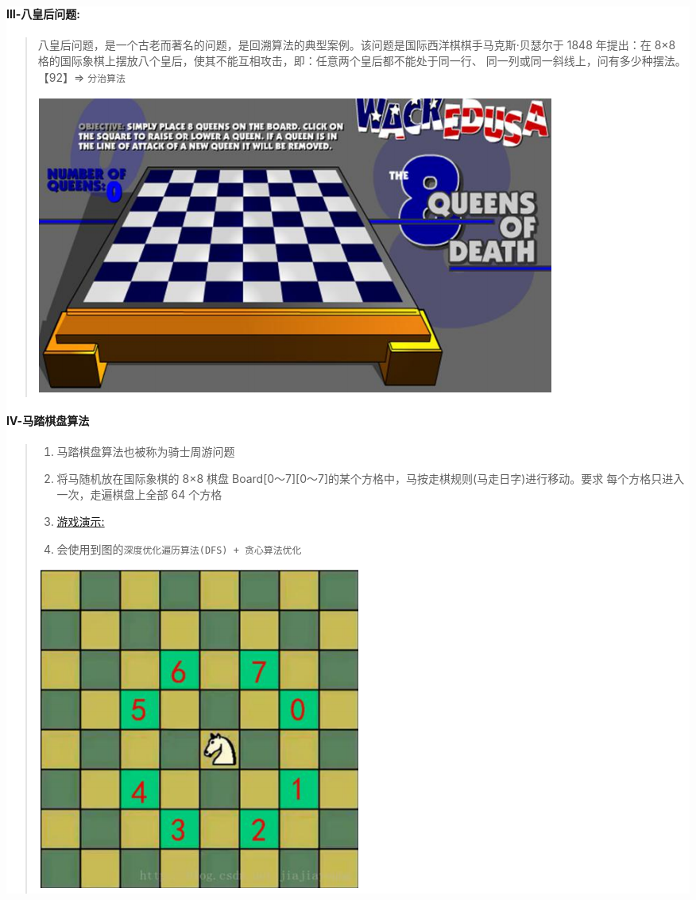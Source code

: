 #### Ⅲ-八皇后问题:

>八皇后问题，是一个古老而著名的问题，是回溯算法的典型案例。该问题是国际西洋棋棋手马克斯·贝瑟尔于 1848 年提出：在 8×8 格的国际象棋上摆放八个皇后，使其不能互相攻击，即：任意两个皇后都不能处于同一行、 同一列或同一斜线上，问有多少种摆法。【92】=> `分治算法`
>
>![image-20210409183704191](A_数据结构与算法学习笔记中的图片/image-20210409183704191.png)

#### Ⅳ-马踏棋盘算法

>1) 马踏棋盘算法也被称为骑士周游问题 
>
>2) 将马随机放在国际象棋的 8×8 棋盘 Board[0～7][0～7]的某个方格中，马按走棋规则(马走日字)进行移动。要求 每个方格只进入一次，走遍棋盘上全部 64 个方格 
>
>3) [游戏演示:](http://www.4399.com/flash/146267_2.html)
>
>4) 会使用到图的`深度优化遍历算法(DFS) + 贪心算法优化`
>
>![image-20210409183820014](A_数据结构与算法学习笔记中的图片/image-20210409183820014.png)
